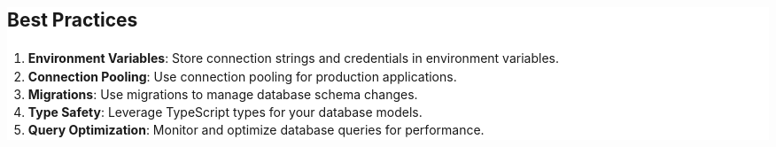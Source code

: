 ## Best Practices

1. **Environment Variables**: Store connection strings and credentials in environment variables.
2. **Connection Pooling**: Use connection pooling for production applications.
3. **Migrations**: Use migrations to manage database schema changes.
4. **Type Safety**: Leverage TypeScript types for your database models.
5. **Query Optimization**: Monitor and optimize database queries for performance.
